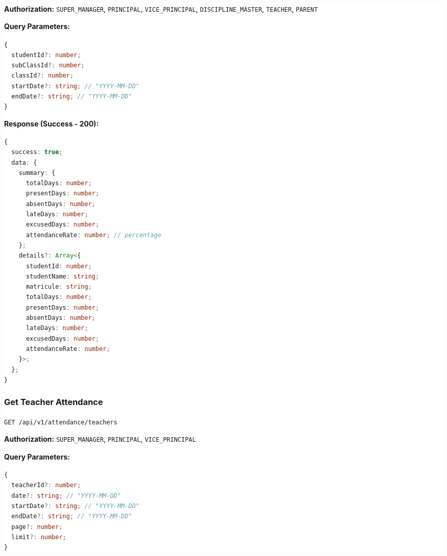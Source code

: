 **Authorization:** `SUPER_MANAGER`, `PRINCIPAL`, `VICE_PRINCIPAL`, `DISCIPLINE_MASTER`, `TEACHER`, `PARENT`

**Query Parameters:**
```typescript
{
  studentId?: number;
  subClassId?: number;
  classId?: number;
  startDate?: string; // "YYYY-MM-DD"
  endDate?: string; // "YYYY-MM-DD"
}
```

**Response (Success - 200):**
```typescript
{
  success: true;
  data: {
    summary: {
      totalDays: number;
      presentDays: number;
      absentDays: number;
      lateDays: number;
      excusedDays: number;
      attendanceRate: number; // percentage
    };
    details?: Array<{
      studentId: number;
      studentName: string;
      matricule: string;
      totalDays: number;
      presentDays: number;
      absentDays: number;
      lateDays: number;
      excusedDays: number;
      attendanceRate: number;
    }>;
  };
}
```

### Get Teacher Attendance
```http
GET /api/v1/attendance/teachers
```

**Authorization:** `SUPER_MANAGER`, `PRINCIPAL`, `VICE_PRINCIPAL`

**Query Parameters:**
```typescript
{
  teacherId?: number;
  date?: string; // "YYYY-MM-DD"
  startDate?: string; // "YYYY-MM-DD"
  endDate?: string; // "YYYY-MM-DD"
  page?: number;
  limit?: number;
}
```
